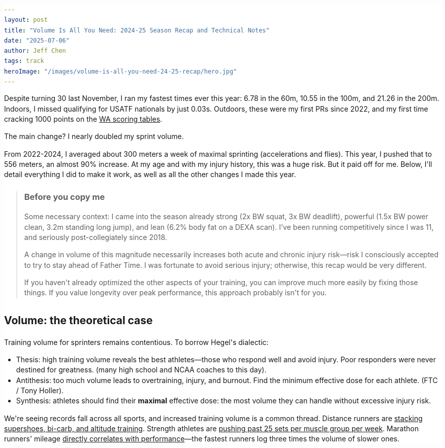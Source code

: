 ```yaml
---
layout: post
title: "Volume Is All You Need: 2024-25 Season Recap and Technical Notes"
date: "2025-07-06"
author: Jeff Chen
tags: track
heroImage: "/images/volume-is-all-you-need-24-25-recap/hero.jpg"
---
```


Despite turning 30 last November, I ran my fastest times ever this year: 6.78 in the 60m, 10.55 in the 100m, and 21.26 in the 200m. Indoors, I missed qualifying for USATF nationals by just 0.03s. Outdoors, these were my first PRs since 2022, and my first time cracking 1000 points on the [WA scoring tables](https://jeffchen.dev/projects/track/points-calculator/?category=outdoor&gender=men&event=100m&mark=10.55&points=1024).

The main change? I nearly doubled my sprint volume.

From 2022-2024, I averaged about 300 meters a week of maximal sprinting (accelerations and flies). This year, I pushed that to 556 meters, an almost 90% increase. At my age and with my injury history, this was a huge risk. But it paid off for me. Below, I'll detail everything I did to make it work, as well as all the other changes I made this year.



> ### Before you copy me
>
> Some necessary context: I came into the season already strong (2x BW squat, 3x BW deadlift), powerful (1.5x BW power clean, 3.2m standing long jump), and lean (6.2% body fat on a DEXA scan). I've been running competitively since I was 11, and seriously post-collegiately since 2018.
>
> A change in volume of this magnitude necessarily increases both acute and chronic injury risk—risk I consciously accepted to try to stay ahead of Father Time. I was fortunate to avoid serious injury; otherwise, this recap would be very different.
>
> If you haven't already optimized the other aspects of your training, you can improve much more easily by fixing those things. If you value longevity over peak performance, this approach probably isn't for you.

## Volume: the theoretical case

Training volume for sprinters remains contentious. To borrow Hegel's dialectic:

- Thesis: high training volume reveals the best athletes—those who respond well and avoid injury. Poor responders were never destined for greatness. (many high school and NCAA coaches to this day).
- Antithesis: too much volume leads to overtraining, injury, and burnout. Find the minimum effective dose for each athlete. (FTC / Tony Holler).
- Synthesis: athletes should find their **maximal** effective dose: the most volume they can handle without excessive injury risk.

We're seeing records fall across all sports, and increased training volume is a common thread. Distance runners are [stacking supershoes, bi-carb, and altitude training](https://www.letsrun.com/news/2025/06/wtw-donavan-brazier-is-healthy-and-racing-like-it-americans-europeans-are-dominating-the-mens-5000-biggest-winners-from-ncaas-more/). Strength athletes are [pushing past 25 sets per muscle group per week](https://www.strongerbyscience.com/volume/). Marathon runners' mileage [directly correlates with performance](https://pubmed.ncbi.nlm.nih.gov/39616560/)—the fastest runners log three times the volume of slower ones.
